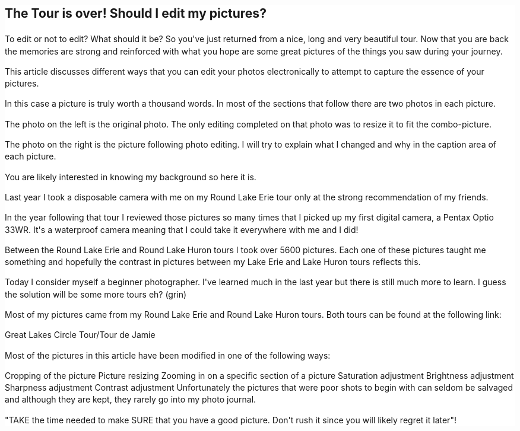      
     
     
     
     
     
## The Tour is over! Should I edit my pictures?
To edit or not to edit? What should it be?
So you've just returned from a nice, long and very beautiful tour. Now that you are back the memories are strong and reinforced with what you hope are some great pictures of the things you saw during your journey.

This article discusses different ways that you can edit your photos electronically to attempt to capture the essence of your pictures.

In this case a picture is truly worth a thousand words. In most of the sections that follow there are two photos in each picture.

The photo on the left is the original photo. The only editing completed on that photo was to resize it to fit the combo-picture.

The photo on the right is the picture following photo editing. I will try to explain what I changed and why in the caption area of each picture.

You are likely interested in knowing my background so here it is.

Last year I took a disposable camera with me on my Round Lake Erie tour only at the strong recommendation of my friends.

In the year following that tour I reviewed those pictures so many times that I picked up my first digital camera, a Pentax Optio 33WR. It's a waterproof camera meaning that I could take it everywhere with me and I did!

Between the Round Lake Erie and Round Lake Huron tours I took over 5600 pictures. Each one of these pictures taught me something and hopefully the contrast in pictures between my Lake Erie and Lake Huron tours reflects this.

Today I consider myself a beginner photographer. I've learned much in the last year but there is still much more to learn. I guess the solution will be some more tours eh? (grin)

Most of my pictures came from my Round Lake Erie and Round Lake Huron tours. Both tours can be found at the following link:

Great Lakes Circle Tour/Tour de Jamie

Most of the pictures in this article have been modified in one of the following ways:

Cropping of the picture
Picture resizing
Zooming in on a specific section of a picture
Saturation adjustment
Brightness adjustment
Sharpness adjustment
Contrast adjustment
Unfortunately the pictures that were poor shots to begin with can seldom be salvaged and although they are kept, they rarely go into my photo journal.

"TAKE the time needed to make SURE that you have a good picture. Don't rush it since you will likely regret it later"!








